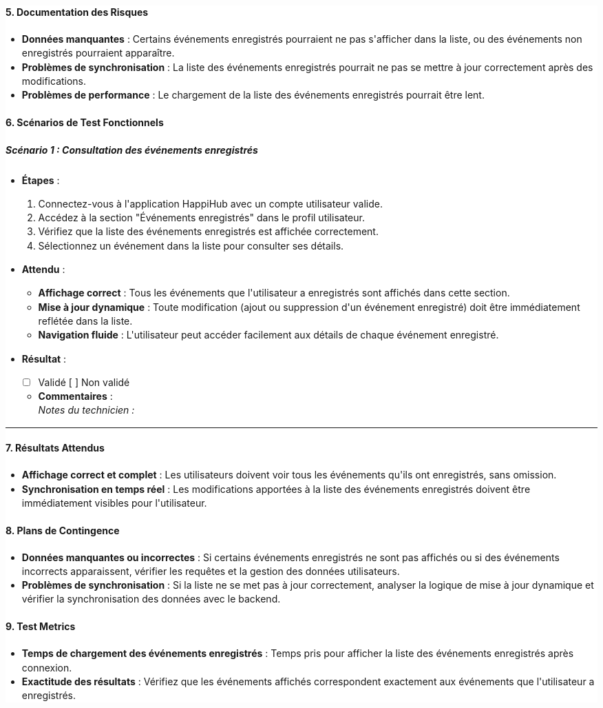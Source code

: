 #### 5. **Documentation des Risques**

- **Données manquantes** : Certains événements enregistrés pourraient ne pas s'afficher dans la liste, ou des événements non enregistrés pourraient apparaître.
- **Problèmes de synchronisation** : La liste des événements enregistrés pourrait ne pas se mettre à jour correctement après des modifications.
- **Problèmes de performance** : Le chargement de la liste des événements enregistrés pourrait être lent.

#### 6. **Scénarios de Test Fonctionnels**

##### Scénario 1 : Consultation des événements enregistrés

- **Étapes** :
  1. Connectez-vous à l'application HappiHub avec un compte utilisateur valide.
  2. Accédez à la section "Événements enregistrés" dans le profil utilisateur.
  3. Vérifiez que la liste des événements enregistrés est affichée correctement.
  4. Sélectionnez un événement dans la liste pour consulter ses détails.

- **Attendu** :
  - **Affichage correct** : Tous les événements que l'utilisateur a enregistrés sont affichés dans cette section.
  - **Mise à jour dynamique** : Toute modification (ajout ou suppression d'un événement enregistré) doit être immédiatement reflétée dans la liste.
  - **Navigation fluide** : L'utilisateur peut accéder facilement aux détails de chaque événement enregistré.

- **Résultat** :
  - [ ] Validé  [ ] Non validé
  - **Commentaires** :  
    _Notes du technicien :_

---

#### 7. **Résultats Attendus**

- **Affichage correct et complet** : Les utilisateurs doivent voir tous les événements qu'ils ont enregistrés, sans omission.
- **Synchronisation en temps réel** : Les modifications apportées à la liste des événements enregistrés doivent être immédiatement visibles pour l'utilisateur.

#### 8. **Plans de Contingence**

- **Données manquantes ou incorrectes** : Si certains événements enregistrés ne sont pas affichés ou si des événements incorrects apparaissent, vérifier les requêtes et la gestion des données utilisateurs.
- **Problèmes de synchronisation** : Si la liste ne se met pas à jour correctement, analyser la logique de mise à jour dynamique et vérifier la synchronisation des données avec le backend.

#### 9. **Test Metrics**

- **Temps de chargement des événements enregistrés** : Temps pris pour afficher la liste des événements enregistrés après connexion.
- **Exactitude des résultats** : Vérifiez que les événements affichés correspondent exactement aux événements que l'utilisateur a enregistrés.
